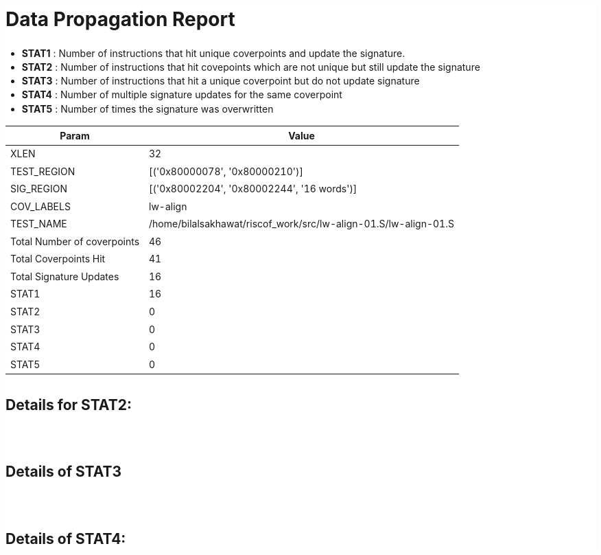 
# Data Propagation Report

- **STAT1** : Number of instructions that hit unique coverpoints and update the signature.
- **STAT2** : Number of instructions that hit covepoints which are not unique but still update the signature
- **STAT3** : Number of instructions that hit a unique coverpoint but do not update signature
- **STAT4** : Number of multiple signature updates for the same coverpoint
- **STAT5** : Number of times the signature was overwritten

| Param                     | Value    |
|---------------------------|----------|
| XLEN                      | 32      |
| TEST_REGION               | [('0x80000078', '0x80000210')]      |
| SIG_REGION                | [('0x80002204', '0x80002244', '16 words')]      |
| COV_LABELS                | lw-align      |
| TEST_NAME                 | /home/bilalsakhawat/riscof_work/src/lw-align-01.S/lw-align-01.S    |
| Total Number of coverpoints| 46     |
| Total Coverpoints Hit     | 41      |
| Total Signature Updates   | 16      |
| STAT1                     | 16      |
| STAT2                     | 0      |
| STAT3                     | 0     |
| STAT4                     | 0     |
| STAT5                     | 0     |

## Details for STAT2:

```


```

## Details of STAT3

```


```

## Details of STAT4:
